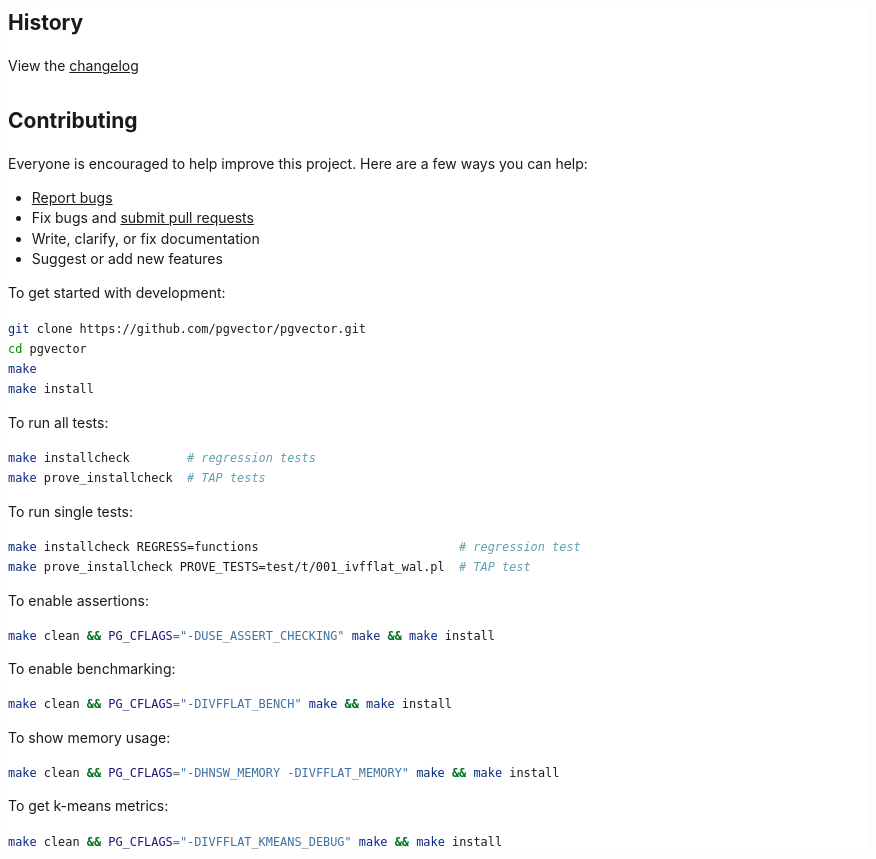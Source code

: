## History

View the [changelog](https://github.com/pgvector/pgvector/blob/master/CHANGELOG.md)

## Contributing

Everyone is encouraged to help improve this project. Here are a few ways you can help:

- [Report bugs](https://github.com/pgvector/pgvector/issues)
- Fix bugs and [submit pull requests](https://github.com/pgvector/pgvector/pulls)
- Write, clarify, or fix documentation
- Suggest or add new features

To get started with development:

```sh
git clone https://github.com/pgvector/pgvector.git
cd pgvector
make
make install
```

To run all tests:

```sh
make installcheck        # regression tests
make prove_installcheck  # TAP tests
```

To run single tests:

```sh
make installcheck REGRESS=functions                            # regression test
make prove_installcheck PROVE_TESTS=test/t/001_ivfflat_wal.pl  # TAP test
```

To enable assertions:

```sh
make clean && PG_CFLAGS="-DUSE_ASSERT_CHECKING" make && make install
```

To enable benchmarking:

```sh
make clean && PG_CFLAGS="-DIVFFLAT_BENCH" make && make install
```

To show memory usage:

```sh
make clean && PG_CFLAGS="-DHNSW_MEMORY -DIVFFLAT_MEMORY" make && make install
```

To get k-means metrics:

```sh
make clean && PG_CFLAGS="-DIVFFLAT_KMEANS_DEBUG" make && make install
```
